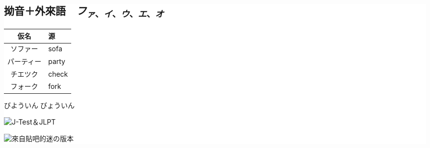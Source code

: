 ## 拗音＋外來語　$フ_{ァ、イ、ウ、エ、オ}$

|           仮名        | 源  
|           :-:         | :-  
|         ソファー      | sofa
|        パーティー     | party
|         チエツク      | check
|         フォーク      | fork

びよういん
びょういん

![J-Test＆JLPT][97]

![來自貼吧的迷の版本][98]


  [1]: https://upload.wikimedia.org/wikipedia/commons/4/4a/FlowRoot3824.png
  [2]: https://upload.wikimedia.org/wikipedia/commons/0/0c/Katakana_origine.svg
  [3]: http://n1.ocs.hjfile.cn/res/0/652/652462/5dc33e61fddd3a46c4eb7cf595952cac.png
  [4]: http://n1.ocs.hjfile.cn/res/0/652/652462/fbcefccdaa9d4a5adf492e7ae76b3ba9.png
  [5]: http://n1.ocs.hjfile.cn/res/0/652/652462/2d9299a0e446495709ae965e7fd3ec46.png
  [6]: http://n1.ocs.hjfile.cn/res/0/652/652462/22e161bf512a014c60985075035f2cd8.png
  [7]: http://n1.ocs.hjfile.cn/res/0/652/652462/0a2e774e935fd889f924bb298dfea552.png
  [8]: http://n1.ocs.hjfile.cn/res/0/652/652462/38f07daf86422992aa1d1b8126d704c0.png
  [9]: http://n1.ocs.hjfile.cn/res/0/652/652462/02949ccdb4bc89094776dea8ce1b40d9.png
  [10]: http://n1.ocs.hjfile.cn/res/0/652/652462/1bdcfc898201f90a7689ba428ad62fc0.png
  [11]: http://n1.ocs.hjfile.cn/res/0/652/652462/79e0a6ea2675c4a9a4fd0b471843110b.png
  [12]: http://n1.ocs.hjfile.cn/res/0/652/652462/a0f06415acf1764df360f73fba34fa76.png
  [13]: http://n1.ocs.hjfile.cn/res/0/652/652581/319818c539f8c8fa787e511c744f806c.png
  [14]: http://n1.ocs.hjfile.cn/res/0/652/652581/f4f17ebada72eb970d60d3943a963c50.png
  [15]: http://n1.ocs.hjfile.cn/res/0/652/652581/e5edac4794ad5c8f0ebf261e2254d30e.png
  [16]: http://n1.ocs.hjfile.cn/res/0/652/652581/34836aaf92065d2657a534271ed33510.png
  [17]: http://n1.ocs.hjfile.cn/res/0/652/652581/920c9d5b85f09ca1949f3dea7e16ece8.png
  [18]: http://n1.ocs.hjfile.cn/res/0/652/652581/2525fddfcfebef51fc9c8c2857fb0659.png
  [19]: http://n1.ocs.hjfile.cn/res/0/652/652581/1014d66dd3e286e8544d2d06a5a56054.png
  [20]: http://n1.ocs.hjfile.cn/res/0/652/652581/f23672a626c36c208c93ce96b0efbbff.png
  [21]: http://n1.ocs.hjfile.cn/res/0/652/652581/4d8c799e289ae1a788f9e9f2ab458392.png
  [22]: http://n1.ocs.hjfile.cn/res/0/652/652581/f10f5717471a24f0b9f7ee3fc1900fab.png
  [23]: http://n1.ocs.hjfile.cn/res/0/652/652581/1907be9e68113763080dd25ece8ca648.png
  [24]: http://n1.ocs.hjfile.cn/res/0/652/652582/7559850498d9f85d8a935c9f9e0eabcd.png
  [25]: http://n1.ocs.hjfile.cn/res/0/652/652582/492f8cca5c23d67cb498cc6b71539ad2.png
  [26]: http://n1.ocs.hjfile.cn/res/0/652/652582/54f573d630a78c883c3e49cbcdeceb4e.png
  [27]: http://n1.ocs.hjfile.cn/res/0/652/652582/e91dd3ce89eb29e3774d494ef5fdbde8.png
  [28]: http://n1.ocs.hjfile.cn/res/0/652/652582/28a603fcfc9efaa93c7c5f3bdbb18785.png
  [29]: http://n1.ocs.hjfile.cn/res/0/652/652582/18726a84338e87bc2754c098a3646d24.png
  [30]: http://n1.ocs.hjfile.cn/res/0/652/652582/ee980680ae1ca5d2c683c9234c707b63.png
  [31]: http://n1.ocs.hjfile.cn/res/0/652/652582/f647c88caca366352ef7abad17c9c0dd.png
  [32]: http://n1.ocs.hjfile.cn/res/0/652/652582/73b9452bc22dd4c2e539aaecad46c02d.png
  [33]: http://n1.ocs.hjfile.cn/res/0/652/652582/a685634aca6340c3db3d381498a96923.png
  [34]: http://n1.ocs.hjfile.cn/res/0/652/652582/436ce8d23f9903c535feb08b72f1a786.png
  [35]: http://n1.ocs.hjfile.cn/res/0/652/652583/f5e22bfe9fc09330db6081f02c6f8759.png
  [36]: http://n1.ocs.hjfile.cn/res/0/652/652583/f44dd350e84bb764d7f75b55107d57e1.png
  [37]: http://n1.ocs.hjfile.cn/res/0/652/652583/0190f537a319cc4664af2352c0cb60c9.png
  [38]: http://n1.ocs.hjfile.cn/res/0/652/652583/4bd014a5c26c2ec20beab50480388ebc.png
  [39]: https://ws3.sinaimg.cn/large/690c6f7cjw1fauwi3xvptj205k05ndfz.jpg
  [40]: https://ws1.sinaimg.cn/large/690c6f7cjw1fauwi3xvr8j205k05ndg1.jpg
  [41]: https://ws3.sinaimg.cn/large/690c6f7cgw1fauwoo09i8j205k05nmxb.jpg
  [42]: https://ws4.sinaimg.cn/large/690c6f7cgw1fauwontuh8j205k05njrl.jpg
  [43]: http://n1.ocs.hjfile.cn/res/0/652/652583/cd3b5f9585f7b7ebcba50193c2c1ddfc.png
  [44]: http://n1.ocs.hjfile.cn/res/0/652/652583/efe6c276e5e4c2a144ee40592819f1ae.png
  [45]: https://ws1.sinaimg.cn/large/690c6f7cgw1faux5ti9aoj205k05njrn.jpg
  [46]: https://ws4.sinaimg.cn/large/690c6f7cgw1faux5tjd1aj205k05ndg0.jpg
  [47]: https://ws1.sinaimg.cn/large/690c6f7cgw1faux5th55pj205k05n0sw.jpg
  [48]: https://ws3.sinaimg.cn/large/690c6f7cgw1faux5szqjtj205k05nt8u.jpg
  [49]: https://ws1.sinaimg.cn/large/690c6f7cgw1faux5tjyx2j205k05nweu.jpg
  [50]: https://ws1.sinaimg.cn/large/690c6f7cgw1faux5tifsxj205k05njrm.jpg
  [51]: https://ws1.sinaimg.cn/large/690c6f7cgw1faux5ti2ltj205k05naad.jpg
  [52]: https://ws3.sinaimg.cn/large/690c6f7cgw1faux5tcf76j205k05ndg4.jpg
  [53]: https://ws2.sinaimg.cn/large/690c6f7cgw1faux5tqgukj205k05nq36.jpg%EF%BD%8E
  [54]: https://ws3.sinaimg.cn/large/690c6f7cgw1faux5tfagvj205k05nmx9.jpg
  [55]: https://ww3.sinaimg.cn/large/690c6f7cgw1fauxv1urroj205k05nt8y.jpg
  [56]: https://ww2.sinaimg.cn/large/690c6f7cgw1fauxv1sdydj205k05nglr.jpg
  [57]: https://ww2.sinaimg.cn/large/690c6f7cgw1fauxv1thggj205k05nmxe.jpg
  [58]: https://ww4.sinaimg.cn/large/690c6f7cgw1fauxv1shh6j205k05n3yn.jpg
  [59]: https://ww1.sinaimg.cn/large/690c6f7cgw1fauxv1tscoj205l05naaa.jpg
  [60]: https://ww3.sinaimg.cn/large/690c6f7cgw1fauxv1khldj205l05nweo.jpg
  [61]: https://ww4.sinaimg.cn/large/690c6f7cgw1fauxv1co6bj205k05ndfy.jpg
  [62]: https://ww2.sinaimg.cn/large/690c6f7cgw1fauxv27hruj205k05nt8u.jpg
  [63]: https://ww3.sinaimg.cn/large/690c6f7cgw1fauxv1xkozj205k05njro.jpg
  [64]: https://ww4.sinaimg.cn/large/690c6f7cgw1fauxv1v0s7j205k05nmxg.jpg
  [65]: https://ws1.sinaimg.cn/large/690c6f7cgw1fav0697uumj205k05n0sz.jpg
  [66]: https://ws1.sinaimg.cn/large/690c6f7cgw1fav0695vi8j205k05n3yp.jpg
  [67]: https://ws3.sinaimg.cn/large/690c6f7cgw1fav069bfjnj205k05njrn.jpg
  [68]: https://ws1.sinaimg.cn/large/690c6f7cgw1fav069p4fqj205k05n3yo.jpg
  [69]: https://ws2.sinaimg.cn/large/690c6f7cgw1fav0699z2ij205l05nq38.jpg
  [70]: https://ws4.sinaimg.cn/large/690c6f7cgw1fav069e0eaj205l05njrm.jpg
  [71]: https://ws4.sinaimg.cn/large/690c6f7cgw1fauwzdtpzkj20jr0ay77b.jpg

  [72]: https://ws4.sinaimg.cn/large/690c6f7cgw1fav069ed9yj205k05ngls.jpg
  [73]: https://ws3.sinaimg.cn/large/690c6f7cgw1fav069avolj205k05naab.jpg
  [74]: https://ws2.sinaimg.cn/large/690c6f7cgw1fav069ejd7j205k05njrm.jpg
  [75]: https://ws3.sinaimg.cn/large/690c6f7cgw1fav0c3dryvj205k05n0sz.jpg
  [76]: https://ws4.sinaimg.cn/large/690c6f7cgw1fav0c387kkj205k05njrl.jpg
  [77]: https://ws3.sinaimg.cn/large/690c6f7cgw1fav0c3av8bj205k05njrn.jpg
  [78]: https://ws3.sinaimg.cn/large/690c6f7cgw1fav0c33uv6j205k05ngls.jpg
  [79]: https://ws1.sinaimg.cn/large/690c6f7cgw1fav0c35ltzj205l05n3yp.jpg
  [80]: https://ws3.sinaimg.cn/large/690c6f7cgw1fav0c379y3j205l05njrn.jpg
  [81]: https://ws4.sinaimg.cn/large/690c6f7cgw1fav069ed9yj205k05ngls.jpg
  [82]: https://ws4.sinaimg.cn/large/690c6f7cgw1fav0c37t54j205k05naaa.jpg
  [83]: https://ws4.sinaimg.cn/large/690c6f7cgw1fav0c3anvxj205k05n0sw.jpg
  [84]: https://ws2.sinaimg.cn/large/690c6f7cgw1fav0c38qsoj205k05nwen.jpg
  [85]: https://ws1.sinaimg.cn/large/690c6f7cgw1fav0c3ami1j205l05naab.jpg
  [86]: https://ws4.sinaimg.cn/large/690c6f7cgw1fav0c38m70j205l05ndg1.jpg
  [87]: https://ws4.sinaimg.cn/large/690c6f7cgw1fav0c3k6sej205k05n3yr.jpg
  [88]: https://ws3.sinaimg.cn/large/690c6f7cgw1fav0c3cf23j205k05nwem.jpg
  [89]: https://ws4.sinaimg.cn/large/690c6f7cgw1fav0c2szxvj205k05nwep.jpg
  [90]: https://ws1.sinaimg.cn/large/690c6f7cgw1fav0c3vsz1j205k05nglt.jpg
  [91]: https://ws1.sinaimg.cn/large/690c6f7cgw1fav0lifgmmj205k05nt8z.jpg
  [92]: https://ws3.sinaimg.cn/large/690c6f7cgw1fav0lihkefj205k05n74i.jpg
  [93]: https://ws1.sinaimg.cn/large/690c6f7cgw1fav0ligx2fj205k05naac.jpg
  [94]: https://ws3.sinaimg.cn/large/690c6f7cgw1fav0lihp6uj205k05nq36.jpg
  [95]: https://ws1.sinaimg.cn/large/690c6f7cgw1fav0lhxy6wj205l05njrl.jpg
  [96]: https://ws3.sinaimg.cn/large/690c6f7cgw1fav0lihp66j205l05nq34.jpg
  [97]: https://ws4.sinaimg.cn/large/690c6f7cgw1favbtci09cj20jr0ay77b.jpg
  [98]: https://ws1.sinaimg.cn/large/690c6f7cgw1favbtwmgyvj20e10o1wfy.jpg
  [99]: https://translate.google.cn/?hl=zh-CN&tab=TT